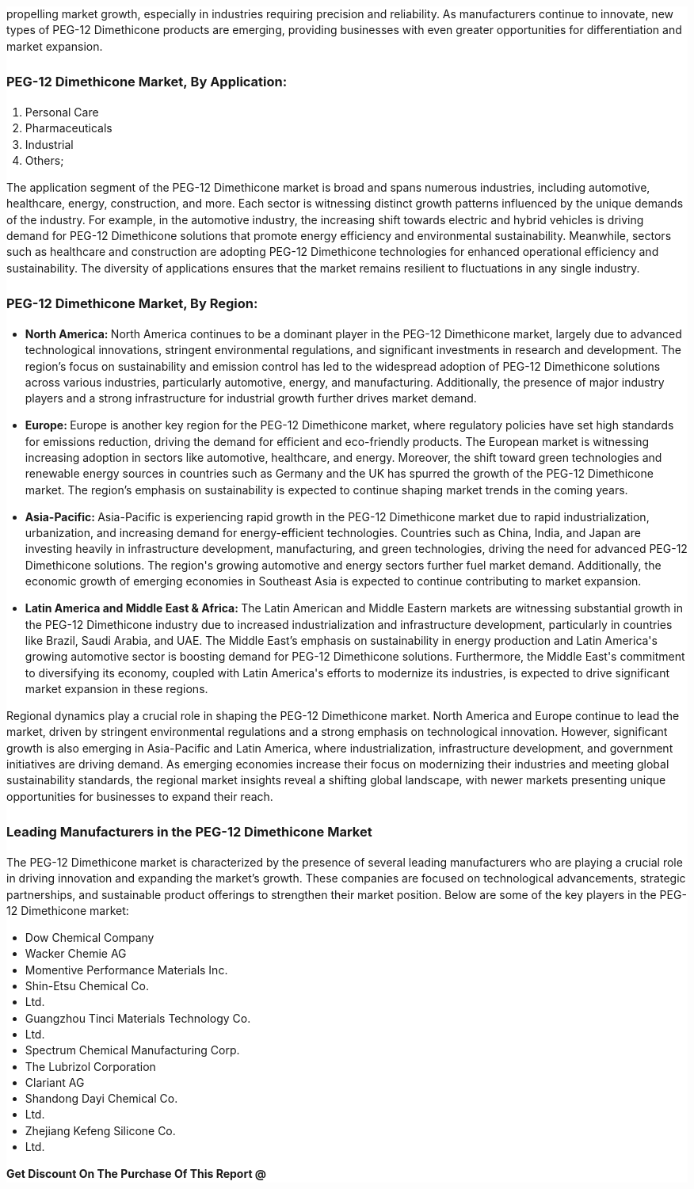 propelling market growth, especially in industries requiring precision and reliability. As manufacturers continue to innovate, new types of PEG-12 Dimethicone products are emerging, providing businesses with even greater opportunities for differentiation and market expansion.</p><h3>PEG-12 Dimethicone Market,&nbsp;By Application:</h3><ol><li>Personal Care<li> Pharmaceuticals<li> Industrial<li> Others;</li></ol><p>The application segment of the PEG-12 Dimethicone market is broad and spans numerous industries, including automotive, healthcare, energy, construction, and more. Each sector is witnessing distinct growth patterns influenced by the unique demands of the industry. For example, in the automotive industry, the increasing shift towards electric and hybrid vehicles is driving demand for PEG-12 Dimethicone solutions that promote energy efficiency and environmental sustainability. Meanwhile, sectors such as healthcare and construction are adopting PEG-12 Dimethicone technologies for enhanced operational efficiency and sustainability. The diversity of applications ensures that the market remains resilient to fluctuations in any single industry.</p><h3>PEG-12 Dimethicone Market, By Region:</h3><ul><li><p><strong>North America:&nbsp;</strong>North America continues to be a dominant player in the PEG-12 Dimethicone market, largely due to advanced technological innovations, stringent environmental regulations, and significant investments in research and development. The region&rsquo;s focus on sustainability and emission control has led to the widespread adoption of PEG-12 Dimethicone solutions across various industries, particularly automotive, energy, and manufacturing. Additionally, the presence of major industry players and a strong infrastructure for industrial growth further drives market demand.</p></li><li><p><strong><strong>Europe:&nbsp;</strong></strong>Europe is another key region for the PEG-12 Dimethicone market, where regulatory policies have set high standards for emissions reduction, driving the demand for efficient and eco-friendly products. The European market is witnessing increasing adoption in sectors like automotive, healthcare, and energy. Moreover, the shift toward green technologies and renewable energy sources in countries such as Germany and the UK has spurred the growth of the PEG-12 Dimethicone market. The region&rsquo;s emphasis on sustainability is expected to continue shaping market trends in the coming years.</p></li><li><p><strong><strong>Asia-Pacific:&nbsp;</strong></strong>Asia-Pacific is experiencing rapid growth in the PEG-12 Dimethicone market due to rapid industrialization, urbanization, and increasing demand for energy-efficient technologies. Countries such as China, India, and Japan are investing heavily in infrastructure development, manufacturing, and green technologies, driving the need for advanced PEG-12 Dimethicone solutions. The region's growing automotive and energy sectors further fuel market demand. Additionally, the economic growth of emerging economies in Southeast Asia is expected to continue contributing to market expansion.</p></li><li><p><strong><strong>Latin America and Middle East &amp; Africa:&nbsp;</strong></strong>The Latin American and Middle Eastern markets are witnessing substantial growth in the PEG-12 Dimethicone industry due to increased industrialization and infrastructure development, particularly in countries like Brazil, Saudi Arabia, and UAE. The Middle East&rsquo;s emphasis on sustainability in energy production and Latin America's growing automotive sector is boosting demand for PEG-12 Dimethicone solutions. Furthermore, the Middle East's commitment to diversifying its economy, coupled with Latin America's efforts to modernize its industries, is expected to drive significant market expansion in these regions.</p></li></ul><p>Regional dynamics play a crucial role in shaping the PEG-12 Dimethicone market. North America and Europe continue to lead the market, driven by stringent environmental regulations and a strong emphasis on technological innovation. However, significant growth is also emerging in Asia-Pacific and Latin America, where industrialization, infrastructure development, and government initiatives are driving demand. As emerging economies increase their focus on modernizing their industries and meeting global sustainability standards, the regional market insights reveal a shifting global landscape, with newer markets presenting unique opportunities for businesses to expand their reach.</p><h3><strong>Leading Manufacturers in the PEG-12 Dimethicone Market</strong></h3><p>The PEG-12 Dimethicone market is characterized by the presence of several leading manufacturers who are playing a crucial role in driving innovation and expanding the market&rsquo;s growth. These companies are focused on technological advancements, strategic partnerships, and sustainable product offerings to strengthen their market position. Below are some of the key players in the PEG-12 Dimethicone market:</p></div><div class="article-main__content" data-test-id="publishing-text-block"><ul><li><span class="">Dow Chemical Company<li> Wacker Chemie AG<li> Momentive Performance Materials Inc.<li> Shin-Etsu Chemical Co.<li> Ltd.<li> Guangzhou Tinci Materials Technology Co.<li> Ltd.<li> Spectrum Chemical Manufacturing Corp.<li> The Lubrizol Corporation<li> Clariant AG<li> Shandong Dayi Chemical Co.<li> Ltd.<li> Zhejiang Kefeng Silicone Co.<li> Ltd.</span></li></ul></div><div class="article-main__content" data-test-id="publishing-text-block"><p><span class="font-[700]"><strong>Get Discount On The Purchase Of This Report @</strong>